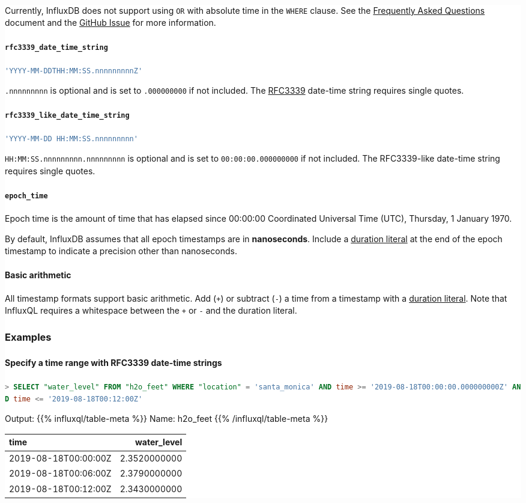 Currently, InfluxDB does not support using `OR` with absolute time in the `WHERE`
clause. See the [Frequently Asked Questions](/enterprise_influxdb/v1.9/troubleshooting/frequently-asked-questions/#why-is-my-query-with-a-where-or-time-clause-returning-empty-results)
document and the [GitHub Issue](https://github.com/influxdata/influxdb/issues/7530)
for more information.

#### `rfc3339_date_time_string`

```sql
'YYYY-MM-DDTHH:MM:SS.nnnnnnnnnZ'
```

`.nnnnnnnnn` is optional and is set to `.000000000` if not included.
The [RFC3339](https://www.ietf.org/rfc/rfc3339.txt) date-time string requires single quotes.

#### `rfc3339_like_date_time_string`

```sql
'YYYY-MM-DD HH:MM:SS.nnnnnnnnn'
```

`HH:MM:SS.nnnnnnnnn.nnnnnnnnn` is optional and is set to `00:00:00.000000000` if not included.
The RFC3339-like date-time string requires single quotes.

#### `epoch_time`

Epoch time is the amount of time that has elapsed since 00:00:00
Coordinated Universal Time (UTC), Thursday, 1 January 1970.

By default, InfluxDB assumes that all epoch timestamps are in **nanoseconds**. Include a [duration literal](//influxdb/v2.4/reference/glossary/#duration) at the end of the epoch timestamp to indicate a precision other than nanoseconds.

#### Basic arithmetic

All timestamp formats support basic arithmetic.
Add (`+`) or subtract (`-`) a time from a timestamp with a [duration literal](/enterprise_influxdb/v1.9/query_language/spec/#durations).
Note that InfluxQL requires a whitespace between the `+` or `-` and the
duration literal.

### Examples

#### Specify a time range with RFC3339 date-time strings

```sql
> SELECT "water_level" FROM "h2o_feet" WHERE "location" = 'santa_monica' AND time >= '2019-08-18T00:00:00.000000000Z' AND time <= '2019-08-18T00:12:00Z'
```
Output:
{{% influxql/table-meta %}} 
Name: h2o_feet 
{{% /influxql/table-meta %}} 

| time   |  water_level |
| :------------------ | ------------------:|
| 2019-08-18T00:00:00Z  | 2.3520000000|
| 2019-08-18T00:06:00Z  | 2.3790000000|
| 2019-08-18T00:12:00Z  | 2.3430000000|
